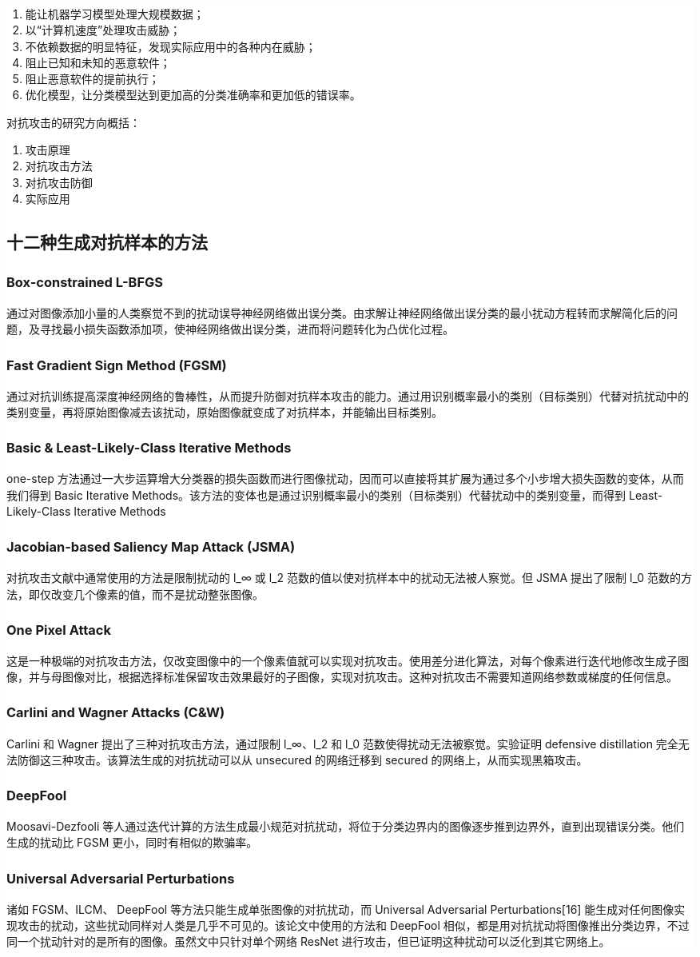 1. 能让机器学习模型处理大规模数据；
2. 以“计算机速度”处理攻击威胁；
3. 不依赖数据的明显特征，发现实际应用中的各种内在威胁；
4. 阻止已知和未知的恶意软件；
5. 阻止恶意软件的提前执行；
6. 优化模型，让分类模型达到更加高的分类准确率和更加低的错误率。

对抗攻击的研究方向概括：

1. 攻击原理
2. 对抗攻击方法
3. 对抗攻击防御
4. 实际应用

## 十二种生成对抗样本的方法

### Box-constrained L-BFGS

通过对图像添加小量的人类察觉不到的扰动误导神经网络做出误分类。由求解让神经网络做出误分类的最小扰动方程转而求解简化后的问题，及寻找最小损失函数添加项，使神经网络做出误分类，进而将问题转化为凸优化过程。

### Fast Gradient Sign Method (FGSM)


通过对抗训练提高深度神经网络的鲁棒性，从而提升防御对抗样本攻击的能力。通过用识别概率最小的类别（目标类别）代替对抗扰动中的类别变量，再将原始图像减去该扰动，原始图像就变成了对抗样本，并能输出目标类别。

### Basic & Least-Likely-Class Iterative Methods

one-step 方法通过一大步运算增大分类器的损失函数而进行图像扰动，因而可以直接将其扩展为通过多个小步增大损失函数的变体，从而我们得到 Basic Iterative Methods。该方法的变体也是通过识别概率最小的类别（目标类别）代替扰动中的类别变量，而得到 Least-Likely-Class Iterative Methods

### Jacobian-based Saliency Map Attack (JSMA)

对抗攻击文献中通常使用的方法是限制扰动的 l_∞ 或 l_2 范数的值以使对抗样本中的扰动无法被人察觉。但 JSMA 提出了限制 l_0 范数的方法，即仅改变几个像素的值，而不是扰动整张图像。

### One Pixel Attack

这是一种极端的对抗攻击方法，仅改变图像中的一个像素值就可以实现对抗攻击。使用差分进化算法，对每个像素进行迭代地修改生成子图像，并与母图像对比，根据选择标准保留攻击效果最好的子图像，实现对抗攻击。这种对抗攻击不需要知道网络参数或梯度的任何信息。

### Carlini and Wagner Attacks (C&W)


Carlini 和 Wagner 提出了三种对抗攻击方法，通过限制 l_∞、l_2 和 l_0 范数使得扰动无法被察觉。实验证明 defensive distillation 完全无法防御这三种攻击。该算法生成的对抗扰动可以从 unsecured 的网络迁移到 secured 的网络上，从而实现黑箱攻击。

### DeepFool

Moosavi-Dezfooli 等人通过迭代计算的方法生成最小规范对抗扰动，将位于分类边界内的图像逐步推到边界外，直到出现错误分类。他们生成的扰动比 FGSM 更小，同时有相似的欺骗率。

### Universal Adversarial Perturbations

诸如 FGSM、ILCM、 DeepFool 等方法只能生成单张图像的对抗扰动，而 Universal Adversarial Perturbations[16] 能生成对任何图像实现攻击的扰动，这些扰动同样对人类是几乎不可见的。该论文中使用的方法和 DeepFool 相似，都是用对抗扰动将图像推出分类边界，不过同一个扰动针对的是所有的图像。虽然文中只针对单个网络 ResNet 进行攻击，但已证明这种扰动可以泛化到其它网络上。

